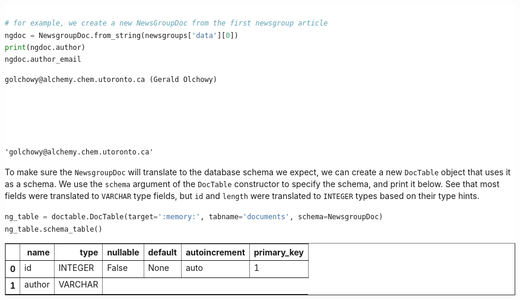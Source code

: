 ```python
        
# for example, we create a new NewsGroupDoc from the first newsgroup article
ngdoc = NewsgroupDoc.from_string(newsgroups['data'][0])
print(ngdoc.author)
ngdoc.author_email
```

    golchowy@alchemy.chem.utoronto.ca (Gerald Olchowy)





    'golchowy@alchemy.chem.utoronto.ca'



To make sure the `NewsgroupDoc` will translate to the database schema we expect, we can create a new `DocTable` object that uses it as a schema. We use the `schema` argument of the `DocTable` constructor to specify the schema, and print it below. See that most fields were translated to `VARCHAR` type fields, but `id` and `length` were translated to `INTEGER` types based on their type hints.


```python
ng_table = doctable.DocTable(target=':memory:', tabname='documents', schema=NewsgroupDoc)
ng_table.schema_table()
```




<div>
<style scoped>
    .dataframe tbody tr th:only-of-type {
        vertical-align: middle;
    }

    .dataframe tbody tr th {
        vertical-align: top;
    }

    .dataframe thead th {
        text-align: right;
    }
</style>
<table border="1" class="dataframe">
  <thead>
    <tr style="text-align: right;">
      <th></th>
      <th>name</th>
      <th>type</th>
      <th>nullable</th>
      <th>default</th>
      <th>autoincrement</th>
      <th>primary_key</th>
    </tr>
  </thead>
  <tbody>
    <tr>
      <th>0</th>
      <td>id</td>
      <td>INTEGER</td>
      <td>False</td>
      <td>None</td>
      <td>auto</td>
      <td>1</td>
    </tr>
    <tr>
      <th>1</th>
      <td>author</td>
      <td>VARCHAR</td>